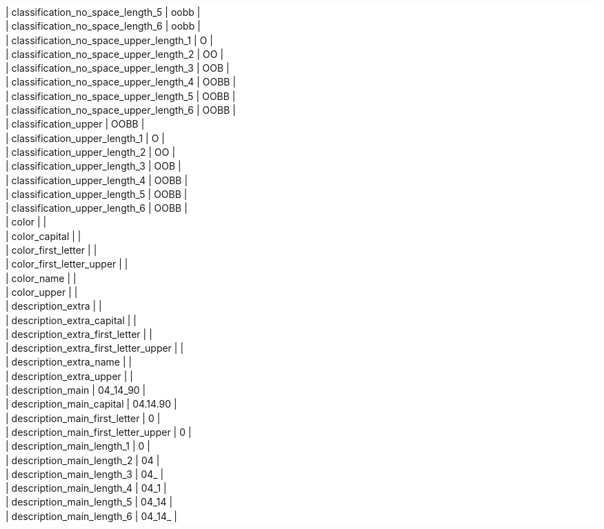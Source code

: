 | classification_no_space_length_5 | oobb |  
| classification_no_space_length_6 | oobb |  
| classification_no_space_upper_length_1 | O |  
| classification_no_space_upper_length_2 | OO |  
| classification_no_space_upper_length_3 | OOB |  
| classification_no_space_upper_length_4 | OOBB |  
| classification_no_space_upper_length_5 | OOBB |  
| classification_no_space_upper_length_6 | OOBB |  
| classification_upper | OOBB |  
| classification_upper_length_1 | O |  
| classification_upper_length_2 | OO |  
| classification_upper_length_3 | OOB |  
| classification_upper_length_4 | OOBB |  
| classification_upper_length_5 | OOBB |  
| classification_upper_length_6 | OOBB |  
| color |  |  
| color_capital |  |  
| color_first_letter |  |  
| color_first_letter_upper |  |  
| color_name |  |  
| color_upper |  |  
| description_extra |  |  
| description_extra_capital |  |  
| description_extra_first_letter |  |  
| description_extra_first_letter_upper |  |  
| description_extra_name |  |  
| description_extra_upper |  |  
| description_main | 04_14_90 |  
| description_main_capital | 04.14.90 |  
| description_main_first_letter | 0 |  
| description_main_first_letter_upper | 0 |  
| description_main_length_1 | 0 |  
| description_main_length_2 | 04 |  
| description_main_length_3 | 04_ |  
| description_main_length_4 | 04_1 |  
| description_main_length_5 | 04_14 |  
| description_main_length_6 | 04_14_ |  